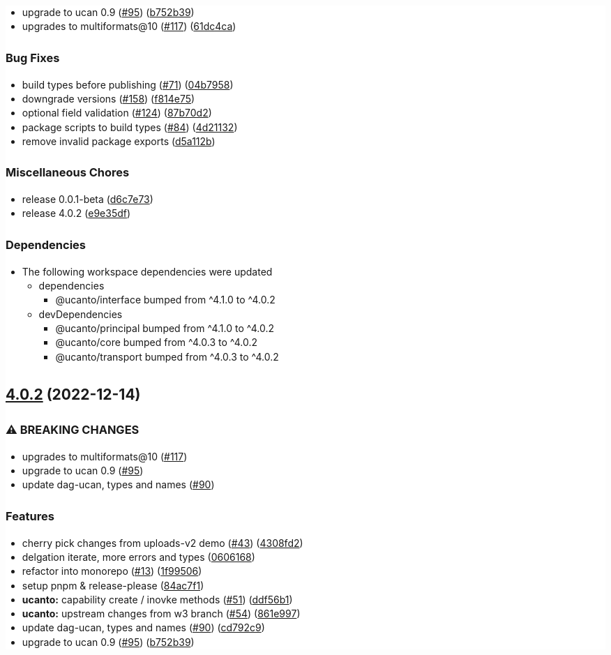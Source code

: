 * upgrade to ucan 0.9 ([#95](https://github.com/storacha/ucanto/issues/95)) ([b752b39](https://github.com/storacha/ucanto/commit/b752b398950120d6121badcdbb639f4dc9ce8794))
* upgrades to multiformats@10 ([#117](https://github.com/storacha/ucanto/issues/117)) ([61dc4ca](https://github.com/storacha/ucanto/commit/61dc4cafece3365bbf60f709265ea71180f226d7))


### Bug Fixes

* build types before publishing ([#71](https://github.com/storacha/ucanto/issues/71)) ([04b7958](https://github.com/storacha/ucanto/commit/04b79588f77dba234aaf628f62f574b124bd540b))
* downgrade versions ([#158](https://github.com/storacha/ucanto/issues/158)) ([f814e75](https://github.com/storacha/ucanto/commit/f814e75a89d3ed7c3488a8cb7af8d94f0cfba440))
* optional field validation ([#124](https://github.com/storacha/ucanto/issues/124)) ([87b70d2](https://github.com/storacha/ucanto/commit/87b70d2d56c07f8257717fa5ef584a21eb0417c8))
* package scripts to build types ([#84](https://github.com/storacha/ucanto/issues/84)) ([4d21132](https://github.com/storacha/ucanto/commit/4d2113246abdda215dd3fa882730ba71e68b5695))
* remove invalid package exports ([d5a112b](https://github.com/storacha/ucanto/commit/d5a112ba7852c442a3af744f98c58ecbe23669ee))


### Miscellaneous Chores

* release 0.0.1-beta ([d6c7e73](https://github.com/storacha/ucanto/commit/d6c7e73de56278e2f2c92c4a0e1a2709c92bcbf9))
* release 4.0.2 ([e9e35df](https://github.com/storacha/ucanto/commit/e9e35dffeeb7e5b5e19627f791b66bbdd35d2d11))


### Dependencies

* The following workspace dependencies were updated
  * dependencies
    * @ucanto/interface bumped from ^4.1.0 to ^4.0.2
  * devDependencies
    * @ucanto/principal bumped from ^4.1.0 to ^4.0.2
    * @ucanto/core bumped from ^4.0.3 to ^4.0.2
    * @ucanto/transport bumped from ^4.0.3 to ^4.0.2

## [4.0.2](https://github.com/storacha/ucanto/compare/client-v4.0.3...client-v4.0.2) (2022-12-14)


### ⚠ BREAKING CHANGES

* upgrades to multiformats@10 ([#117](https://github.com/storacha/ucanto/issues/117))
* upgrade to ucan 0.9 ([#95](https://github.com/storacha/ucanto/issues/95))
* update dag-ucan, types and names ([#90](https://github.com/storacha/ucanto/issues/90))

### Features

* cherry pick changes from uploads-v2 demo ([#43](https://github.com/storacha/ucanto/issues/43)) ([4308fd2](https://github.com/storacha/ucanto/commit/4308fd2f392b9fcccc52af64432dcb04c8257e0b))
* delgation iterate, more errors and types  ([0606168](https://github.com/storacha/ucanto/commit/0606168313d17d66bcc1ad6091440765e1700a4f))
* refactor into monorepo ([#13](https://github.com/storacha/ucanto/issues/13)) ([1f99506](https://github.com/storacha/ucanto/commit/1f995064ec6e5953118c2dd1065ee6be959f25b9))
* setup pnpm & release-please ([84ac7f1](https://github.com/storacha/ucanto/commit/84ac7f12e5a66ee4919fa7527858dc916850e3e0))
* **ucanto:** capability create / inovke methods ([#51](https://github.com/storacha/ucanto/issues/51)) ([ddf56b1](https://github.com/storacha/ucanto/commit/ddf56b1ec80ff6c0698255c531936d8eeab532fd))
* **ucanto:** upstream changes from w3 branch ([#54](https://github.com/storacha/ucanto/issues/54)) ([861e997](https://github.com/storacha/ucanto/commit/861e997e31c2a51195b8384eff5df656b6ec9efc))
* update dag-ucan, types and names ([#90](https://github.com/storacha/ucanto/issues/90)) ([cd792c9](https://github.com/storacha/ucanto/commit/cd792c934fbd358d6ccfa5d02f205b14b5f2e14e))
* upgrade to ucan 0.9 ([#95](https://github.com/storacha/ucanto/issues/95)) ([b752b39](https://github.com/storacha/ucanto/commit/b752b398950120d6121badcdbb639f4dc9ce8794))